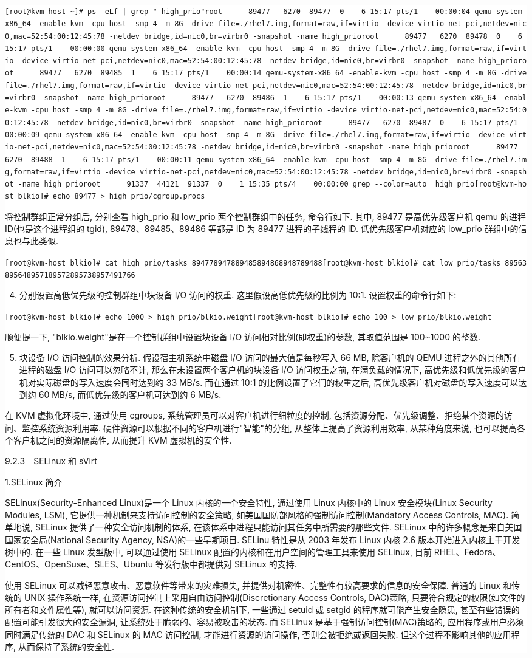 ```
[root@kvm-host ~]# ps -eLf | grep " high_prio"root      89477   6270  89477  0    6 15:17 pts/1    00:00:04 qemu-system-x86_64 -enable-kvm -cpu host -smp 4 -m 8G -drive file=./rhel7.img,format=raw,if=virtio -device virtio-net-pci,netdev=nic0,mac=52:54:00:12:45:78 -netdev bridge,id=nic0,br=virbr0 -snapshot -name high_prioroot      89477   6270  89478  0    6 15:17 pts/1    00:00:00 qemu-system-x86_64 -enable-kvm -cpu host -smp 4 -m 8G -drive file=./rhel7.img,format=raw,if=virtio -device virtio-net-pci,netdev=nic0,mac=52:54:00:12:45:78 -netdev bridge,id=nic0,br=virbr0 -snapshot -name high_prioroot      89477   6270  89485  1    6 15:17 pts/1    00:00:14 qemu-system-x86_64 -enable-kvm -cpu host -smp 4 -m 8G -drive file=./rhel7.img,format=raw,if=virtio -device virtio-net-pci,netdev=nic0,mac=52:54:00:12:45:78 -netdev bridge,id=nic0,br=virbr0 -snapshot -name high_prioroot      89477   6270  89486  1    6 15:17 pts/1    00:00:13 qemu-system-x86_64 -enable-kvm -cpu host -smp 4 -m 8G -drive file=./rhel7.img,format=raw,if=virtio -device virtio-net-pci,netdev=nic0,mac=52:54:00:12:45:78 -netdev bridge,id=nic0,br=virbr0 -snapshot -name high_prioroot      89477   6270  89487  0    6 15:17 pts/1    00:00:09 qemu-system-x86_64 -enable-kvm -cpu host -smp 4 -m 8G -drive file=./rhel7.img,format=raw,if=virtio -device virtio-net-pci,netdev=nic0,mac=52:54:00:12:45:78 -netdev bridge,id=nic0,br=virbr0 -snapshot -name high_prioroot      89477   6270  89488  1    6 15:17 pts/1    00:00:11 qemu-system-x86_64 -enable-kvm -cpu host -smp 4 -m 8G -drive file=./rhel7.img,format=raw,if=virtio -device virtio-net-pci,netdev=nic0,mac=52:54:00:12:45:78 -netdev bridge,id=nic0,br=virbr0 -snapshot -name high_prioroot      91337  44121  91337  0    1 15:35 pts/4    00:00:00 grep --color=auto  high_prio[root@kvm-host blkio]# echo 89477 > high_prio/cgroup.procs
```

将控制群组正常分组后, 分别查看 high_prio 和 low_prio 两个控制群组中的任务, 命令行如下. 其中, 89477 是高优先级客户机 qemu 的进程 ID(也是这个进程组的 tgid), 89478、89485、89486 等都是 ID 为 89477 进程的子线程的 ID. 低优先级客户机对应的 low_prio 群组中的信息也与此类似.

```
[root@kvm-host blkio]# cat high_prio/tasks 894778947889485894868948789488[root@kvm-host blkio]# cat low_prio/tasks 89563895648957189572895738957491766
```

4) 分别设置高低优先级的控制群组中块设备 I/O 访问的权重. 这里假设高低优先级的比例为 10∶1. 设置权重的命令行如下:

```
[root@kvm-host blkio]# echo 1000 > high_prio/blkio.weight[root@kvm-host blkio]# echo 100 > low_prio/blkio.weight
```

顺便提一下, "blkio.weight"是在一个控制群组中设置块设备 I/O 访问相对比例(即权重)的参数, 其取值范围是 100~1000 的整数.

5) 块设备 I/O 访问控制的效果分析. 假设宿主机系统中磁盘 I/O 访问的最大值是每秒写入 66 MB, 除客户机的 QEMU 进程之外的其他所有进程的磁盘 I/O 访问可以忽略不计, 那么在未设置两个客户机的块设备 I/O 访问权重之前, 在满负载的情况下, 高优先级和低优先级的客户机对实际磁盘的写入速度会同时达到约 33 MB/s. 而在通过 10∶1 的比例设置了它们的权重之后, 高优先级客户机对磁盘的写入速度可以达到约 60 MB/s, 而低优先级的客户机可达到约 6 MB/s.

在 KVM 虚拟化环境中, 通过使用 cgroups, 系统管理员可以对客户机进行细粒度的控制, 包括资源分配、优先级调整、拒绝某个资源的访问、监控系统资源利用率. 硬件资源可以根据不同的客户机进行"智能"的分组, 从整体上提高了资源利用效率, 从某种角度来说, 也可以提高各个客户机之间的资源隔离性, 从而提升 KVM 虚拟机的安全性.

9.2.3　SELinux 和 sVirt

1.SELinux 简介

SELinux(Security-Enhanced Linux)是一个 Linux 内核的一个安全特性, 通过使用 Linux 内核中的 Linux 安全模块(Linux Security Modules, LSM), 它提供一种机制来支持访问控制的安全策略, 如美国国防部风格的强制访问控制(Mandatory Access Controls, MAC). 简单地说, SELinux 提供了一种安全访问机制的体系, 在该体系中进程只能访问其任务中所需要的那些文件. SELinux 中的许多概念是来自美国国家安全局(National Security Agency, NSA)的一些早期项目. SELinu 特性是从 2003 年发布 Linux 内核 2.6 版本开始进入内核主干开发树中的. 在一些 Linux 发型版中, 可以通过使用 SELinux 配置的内核和在用户空间的管理工具来使用 SELinux, 目前 RHEL、Fedora、CentOS、OpenSuse、SLES、Ubuntu 等发行版中都提供对 SELinux 的支持.

使用 SELinux 可以减轻恶意攻击、恶意软件等带来的灾难损失, 并提供对机密性、完整性有较高要求的信息的安全保障. 普通的 Linux 和传统的 UNIX 操作系统一样, 在资源访问控制上采用自由访问控制(Discretionary Access Controls, DAC)策略, 只要符合规定的权限(如文件的所有者和文件属性等), 就可以访问资源. 在这种传统的安全机制下, 一些通过 setuid 或 setgid 的程序就可能产生安全隐患, 甚至有些错误的配置可能引发很大的安全漏洞, 让系统处于脆弱的、容易被攻击的状态. 而 SELinux 是基于强制访问控制(MAC)策略的, 应用程序或用户必须同时满足传统的 DAC 和 SELinux 的 MAC 访问控制, 才能进行资源的访问操作, 否则会被拒绝或返回失败. 但这个过程不影响其他的应用程序, 从而保持了系统的安全性.
